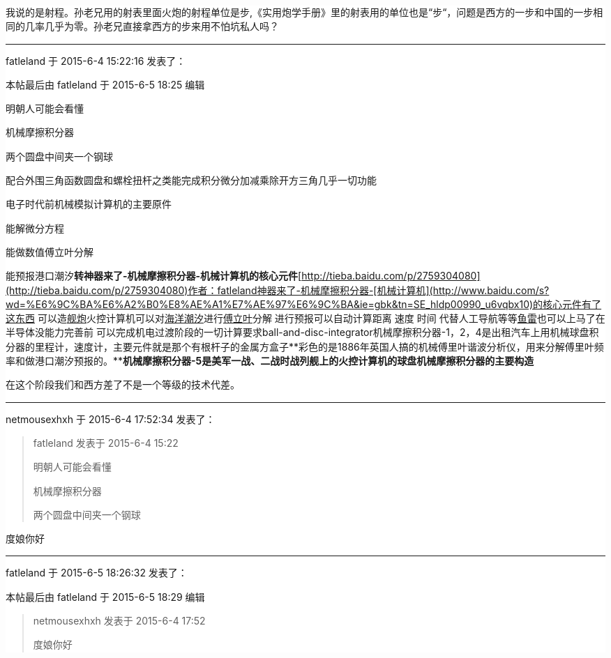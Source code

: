 

我说的是射程。孙老兄用的射表里面火炮的射程单位是步,《实用炮学手册》里的射表用的单位也是“步“，问题是西方的一步和中国的一步相同的几率几乎为零。孙老兄直接拿西方的步来用不怕坑私人吗？

---------

fatleland 于 2015-6-4 15:22:16 发表了：

本帖最后由 fatleland 于 2015-6-5 18:25 编辑 

明朝人可能会看懂

机械摩擦积分器

两个圆盘中间夹一个钢球

配合外围三角函数圆盘和螺栓扭杆之类能完成积分微分加减乘除开方三角几乎一切功能

电子时代前机械模拟计算机的主要原件

能解微分方程

能做数值傅立叶分解

能预报港口潮汐**转神器来了-机械摩擦积分器-机械计算机的核心元件**[http://tieba.baidu.com/p/2759304080](http://tieba.baidu.com/p/2759304080)作者：fatleland神器来了-机械摩擦积分器-[机械计算机](http://www.baidu.com/s?wd=%E6%9C%BA%E6%A2%B0%E8%AE%A1%E7%AE%97%E6%9C%BA&ie=gbk&tn=SE_hldp00990_u6vqbx10)的核心元件有了这东西 可以造[舰炮](http://www.baidu.com/s?wd=%E8%88%B0%E7%82%AE&ie=gbk&tn=SE_hldp00990_u6vqbx10)火控计算机可以对[海洋潮汐](http://www.baidu.com/s?wd=%E6%B5%B7%E6%B4%8B%E6%BD%AE%E6%B1%90&ie=gbk&tn=SE_hldp00990_u6vqbx10)进行[傅立叶](http://www.baidu.com/s?wd=%E5%82%85%E7%AB%8B%E5%8F%B6&ie=gbk&tn=SE_hldp00990_u6vqbx10)分解 进行预报可以自动计算距离 速度 时间 代替人工导航等等[鱼雷](http://www.baidu.com/s?wd=%E9%B1%BC%E9%9B%B7&ie=gbk&tn=SE_hldp00990_u6vqbx10)也可以上马了在半导体没能力完善前 可以完成机电过渡阶段的一切计算要求ball-and-disc-integrator机械摩擦积分器-1，2，4是出租汽车上用机械球盘积分器的里程计，速度计，主要元件就是那个有根杆子的金属方盒子**彩色的是1886年英国人搞的机械傅里叶谐波分析仪，用来分解傅里叶频率和做港口潮汐预报的。****机械摩擦积分器-5是美军一战、二战时战列舰上的火控计算机的球盘机械摩擦积分器的主要构造**

在这个阶段我们和西方差了不是一个等级的技术代差。

---------

netmousexhxh 于 2015-6-4 17:52:34 发表了：

> fatleland 发表于 2015-6-4 15:22
> 
> 明朝人可能会看懂
> 
> 机械摩擦积分器
> 
> 两个圆盘中间夹一个钢球



度娘你好

---------

fatleland 于 2015-6-5 18:26:32 发表了：

本帖最后由 fatleland 于 2015-6-5 18:29 编辑 


> 
> netmousexhxh 发表于 2015-6-4 17:52
> 
> 度娘你好
